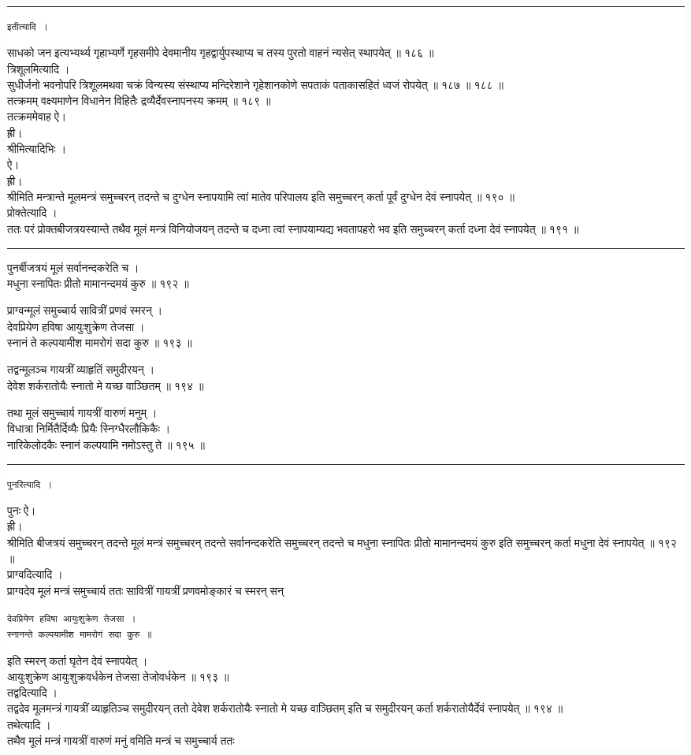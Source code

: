 _______________________________________  
  
	इतीत्यादि ।  
साधको जन इत्यभ्यर्थ्य गृहाभ्यर्णे गृहसमीपे देवमानीय गृहद्वार्युपस्थाप्य च तस्य पुरतो वाहनं न्यसेत् स्थापयेत् ॥ १८६ ॥  
	त्रिशूलमित्यादि ।  
सुधीर्जनो भवनोपरि त्रिशूलमथवा चक्रं विन्यस्य संस्थाप्य मन्दिरेशाने गृहेशानकोणे सपताकं पताकासहितं ध्वजं रोपयेत् ॥ १८७ ॥ १८८ ॥  
	तत्क्रमम् वक्ष्यमाणेन विधानेन विहितैः द्रव्यैर्देवस्नापनस्य क्रमम् ॥ १८९ ॥  
	तत्क्रममेवाह ऐ।  
ह्री।  
श्रीमित्यादिभिः ।  
ऐ।  
ह्री।  
श्रीमिति मन्त्रान्ते मूलमन्त्रं समुच्चरन् तदन्ते च दुग्धेन स्नापयामि त्वां मातेव परिपालय इति समुच्चरन् कर्ता पूर्वं दुग्धेन देवं स्नापयेत् ॥ १९० ॥  
	प्रोक्तेत्यादि ।  
ततः परं प्रोक्तबीजत्रयस्यान्ते तथैव मूलं मन्त्रं विनियोजयन् तदन्ते च दध्ना त्वां स्नापयाम्यद्य भवतापहरो भव इति समुच्चरन् कर्ता दध्ना देवं स्नापयेत् ॥ १९१ ॥  
  
_______________________________________  
  
पुनर्बीजत्रयं मूलं सर्वानन्दकरेति च ।  
मधुना स्नापितः प्रीतो मामानन्दमयं कुरु ॥ १९२ ॥  
  
प्राग्वन्मूलं समुच्चार्य सावित्रीं प्रणवं स्मरन् ।  
देवप्रियेण हविषा आयुःशुक्रेण तेजसा ।  
स्नानं ते कल्पयामीश मामरोगं सदा कुरु ॥ १९३ ॥  
  
तद्वन्मूलञ्च गायत्रीं व्याहृतिं समुदीरयन् ।  
देवेश शर्करातोयैः स्नातो मे यच्छ वाञ्छितम् ॥ १९४ ॥  
  
तथा मूलं समुच्चार्य गायत्रीं वारुणं मनुम् ।  
विधात्रा निर्मितैर्दिव्यैः प्रियैः स्निग्धैरलौकिकैः ।  
नारिकेलोदकैः स्नानं कल्पयामि नमोऽस्तु ते ॥ १९५ ॥  
  
_______________________________________  
  
	पुनरित्यादि ।  
पुनः ऐ।  
ह्री।  
श्रीमिति बीजत्रयं समुच्चरन् तदन्ते मूलं मन्त्रं समुच्चरन् तदन्ते सर्वानन्दकरेति समुच्चरन् तदन्ते च मधुना स्नापितः प्रीतो मामानन्दमयं कुरु इति समुच्चरन् कर्ता मधुना देवं स्नापयेत् ॥ १९२ ॥  
	प्राग्वदित्यादि ।  
प्राग्वदेव मूलं मन्त्रं समुच्चार्य ततः सावित्रीं गायत्रीं प्रणवमोङ्कारं च स्मरन् सन्  
  
	देवप्रियेण हविषा आयुःशुक्रेण तेजसा ।  
	स्नानन्ते कल्पयामीश मामरोगं सदा कुरु ॥  
  
इति स्मरन् कर्ता घृतेन देवं स्नापयेत् ।  
आयुःशुक्रेण आयुःशुक्रवर्धकेन तेजसा तेजोवर्धकेन ॥ १९३ ॥  
	तद्वदित्यादि ।  
तद्वदेव मूलमन्त्रं गायत्रीं व्याहृतिञ्च समुदीरयन् ततो देवेश शर्करातोयैः स्नातो मे यच्छ वाञ्छितम् इति च समुदीरयन् कर्ता शर्करातोयैर्देवं स्नापयेत् ॥ १९४ ॥  
	तथेत्यादि ।  
तथैव मूलं मन्त्रं गायत्रीं वारुणं मनुं वमिति मन्त्रं च समुच्चार्य ततः  
  